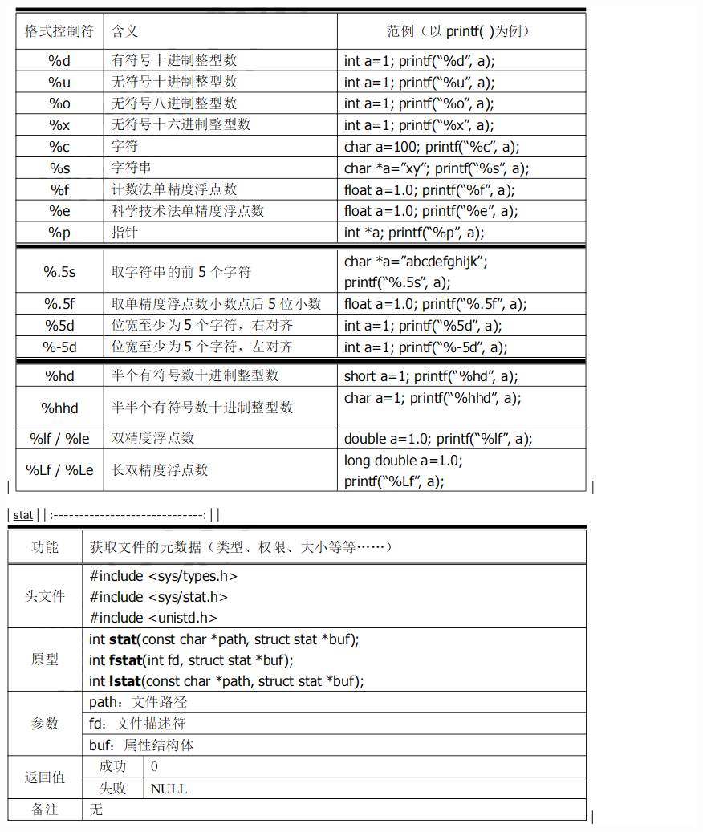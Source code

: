 |   ![](./asset/print_format.png)   |

<a id="stat"></a>
| <a href="#fileControl">stat</a> |
| :-----------------------------: |
|      ![](./asset/stat.png)      |